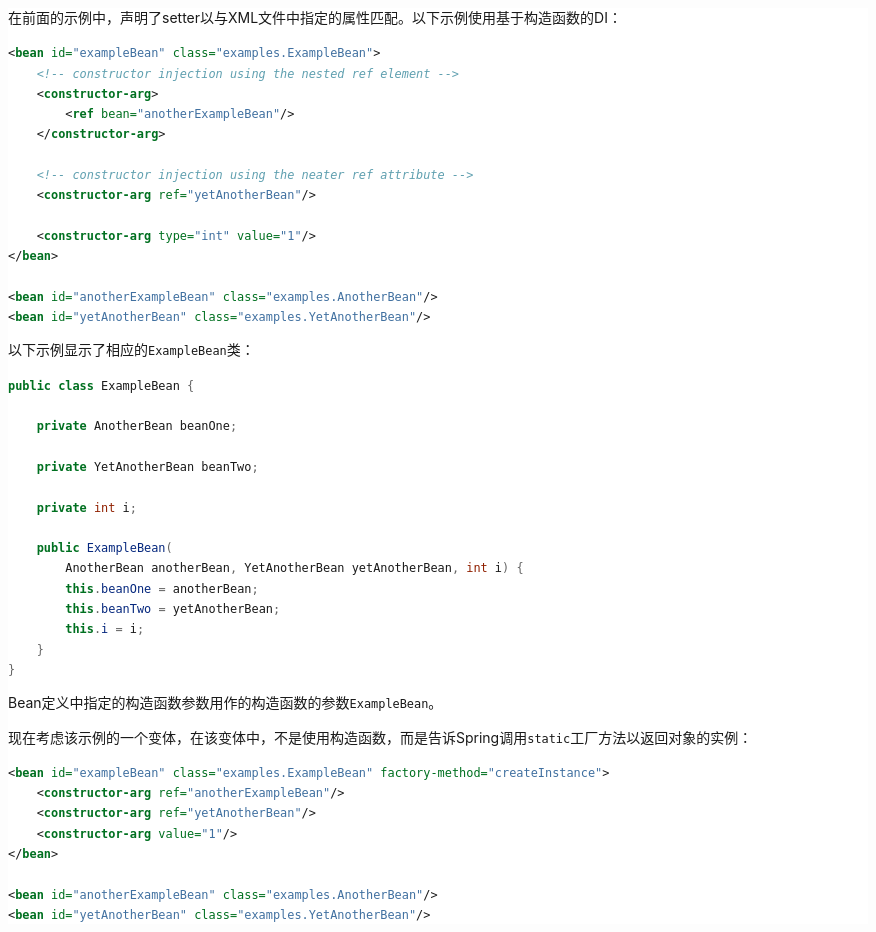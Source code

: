
在前面的示例中，声明了setter以与XML文件中指定的属性匹配。以下示例使用基于构造函数的DI：

```xml
<bean id="exampleBean" class="examples.ExampleBean">
    <!-- constructor injection using the nested ref element -->
    <constructor-arg>
        <ref bean="anotherExampleBean"/>
    </constructor-arg>

    <!-- constructor injection using the neater ref attribute -->
    <constructor-arg ref="yetAnotherBean"/>

    <constructor-arg type="int" value="1"/>
</bean>

<bean id="anotherExampleBean" class="examples.AnotherBean"/>
<bean id="yetAnotherBean" class="examples.YetAnotherBean"/>
```

以下示例显示了相应的`ExampleBean`类：

  

 

```java
public class ExampleBean {

    private AnotherBean beanOne;

    private YetAnotherBean beanTwo;

    private int i;

    public ExampleBean(
        AnotherBean anotherBean, YetAnotherBean yetAnotherBean, int i) {
        this.beanOne = anotherBean;
        this.beanTwo = yetAnotherBean;
        this.i = i;
    }
}
```

Bean定义中指定的构造函数参数用作的构造函数的参数`ExampleBean`。

现在考虑该示例的一个变体，在该变体中，不是使用构造函数，而是告诉Spring调用`static`工厂方法以返回对象的实例：

```xml
<bean id="exampleBean" class="examples.ExampleBean" factory-method="createInstance">
    <constructor-arg ref="anotherExampleBean"/>
    <constructor-arg ref="yetAnotherBean"/>
    <constructor-arg value="1"/>
</bean>

<bean id="anotherExampleBean" class="examples.AnotherBean"/>
<bean id="yetAnotherBean" class="examples.YetAnotherBean"/>
```
